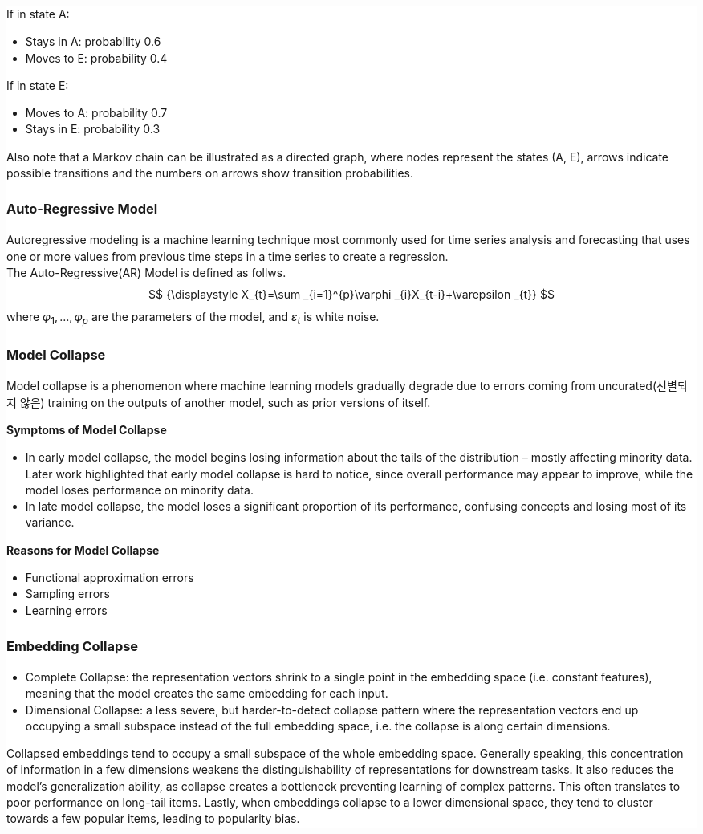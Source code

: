If in state A:
- Stays in A: probability 0.6
- Moves to E: probability 0.4  

If in state E:
- Moves to A: probability 0.7
- Stays in E: probability 0.3

Also note that a Markov chain can be illustrated as a directed graph, where nodes represent the states (A, E), arrows indicate possible transitions and the numbers on arrows show transition probabilities.

### Auto-Regressive Model
Autoregressive modeling is a machine learning technique most commonly used for time series analysis and forecasting that uses one or more values from previous time steps in a time series to create a regression.  
The Auto-Regressive(AR) Model is defined as follws.
$$
{\displaystyle X_{t}=\sum _{i=1}^{p}\varphi _{i}X_{t-i}+\varepsilon _{t}}
$$
where $\varphi _{1},\ldots ,\varphi _{p}$ are the parameters of the model, and $\varepsilon _{t}$ is white noise.

### Model Collapse
Model collapse is a phenomenon where machine learning models gradually degrade due to errors coming from uncurated(선별되지 않은) training on the outputs of another model, such as prior versions of itself.  

<b> Symptoms of Model Collapse </b>
- In early model collapse, the model begins losing information about the tails of the distribution – mostly affecting minority data. Later work highlighted that early model collapse is hard to notice, since overall performance may appear to improve, while the model loses performance on minority data.
- In late model collapse, the model loses a significant proportion of its performance, confusing concepts and losing most of its variance.

<b> Reasons for Model Collapse </b>
- Functional approximation errors
- Sampling errors
- Learning errors

### Embedding Collapse
- Complete Collapse: the representation vectors shrink to a single point in the embedding space (i.e. constant features), meaning that the model creates the same embedding for each input.
- Dimensional Collapse: a less severe, but harder-to-detect collapse pattern where the representation vectors end up occupying a small subspace instead of the full embedding space, i.e. the collapse is along certain dimensions.

Collapsed embeddings tend to occupy a small subspace of the whole embedding space. Generally speaking, this concentration of information in a few dimensions weakens the distinguishability of representations for downstream tasks. It also reduces the model’s generalization ability, as collapse creates a bottleneck preventing learning of complex patterns. This often translates to poor performance on long-tail items. Lastly, when embeddings collapse to a lower dimensional space, they tend to cluster towards a few popular items, leading to popularity bias. 
